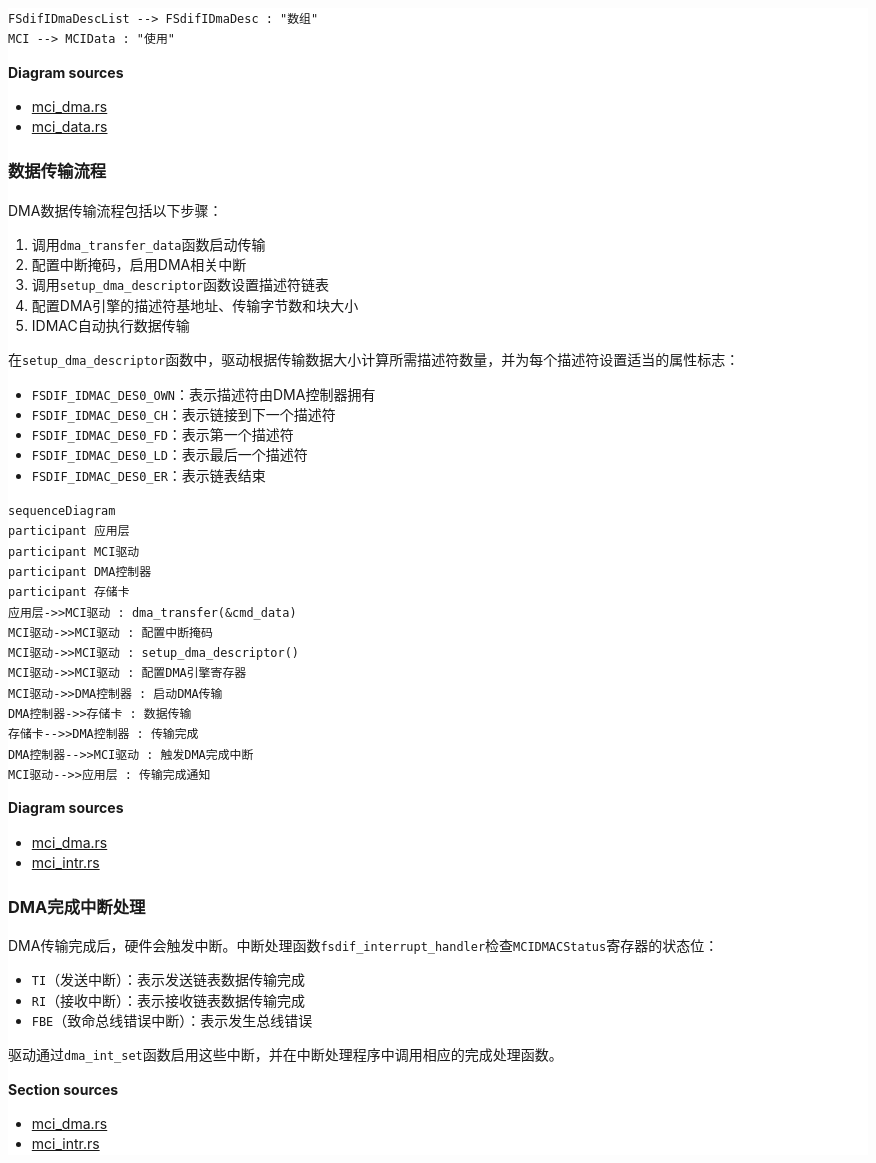 ```mermaid
FSdifIDmaDescList --> FSdifIDmaDesc : "数组"
MCI --> MCIData : "使用"
```

**Diagram sources**
- [mci_dma.rs](file://src/mci/mci_dma.rs#L10-L217)
- [mci_data.rs](file://src/mci/mci_data.rs#L0-L72)

### 数据传输流程
DMA数据传输流程包括以下步骤：
1. 调用`dma_transfer_data`函数启动传输
2. 配置中断掩码，启用DMA相关中断
3. 调用`setup_dma_descriptor`函数设置描述符链表
4. 配置DMA引擎的描述符基地址、传输字节数和块大小
5. IDMAC自动执行数据传输

在`setup_dma_descriptor`函数中，驱动根据传输数据大小计算所需描述符数量，并为每个描述符设置适当的属性标志：
- `FSDIF_IDMAC_DES0_OWN`：表示描述符由DMA控制器拥有
- `FSDIF_IDMAC_DES0_CH`：表示链接到下一个描述符
- `FSDIF_IDMAC_DES0_FD`：表示第一个描述符
- `FSDIF_IDMAC_DES0_LD`：表示最后一个描述符
- `FSDIF_IDMAC_DES0_ER`：表示链表结束

```mermaid
sequenceDiagram
participant 应用层
participant MCI驱动
participant DMA控制器
participant 存储卡
应用层->>MCI驱动 : dma_transfer(&cmd_data)
MCI驱动->>MCI驱动 : 配置中断掩码
MCI驱动->>MCI驱动 : setup_dma_descriptor()
MCI驱动->>MCI驱动 : 配置DMA引擎寄存器
MCI驱动->>DMA控制器 : 启动DMA传输
DMA控制器->>存储卡 : 数据传输
存储卡-->>DMA控制器 : 传输完成
DMA控制器-->>MCI驱动 : 触发DMA完成中断
MCI驱动-->>应用层 : 传输完成通知
```

**Diagram sources**
- [mci_dma.rs](file://src/mci/mci_dma.rs#L100-L217)
- [mci_intr.rs](file://src/mci/mci_intr.rs#L30-L74)

### DMA完成中断处理
DMA传输完成后，硬件会触发中断。中断处理函数`fsdif_interrupt_handler`检查`MCIDMACStatus`寄存器的状态位：
- `TI`（发送中断）：表示发送链表数据传输完成
- `RI`（接收中断）：表示接收链表数据传输完成
- `FBE`（致命总线错误中断）：表示发生总线错误

驱动通过`dma_int_set`函数启用这些中断，并在中断处理程序中调用相应的完成处理函数。

**Section sources**
- [mci_dma.rs](file://src/mci/mci_dma.rs#L50-L100)
- [mci_intr.rs](file://src/mci/mci_intr.rs#L71-L97)
